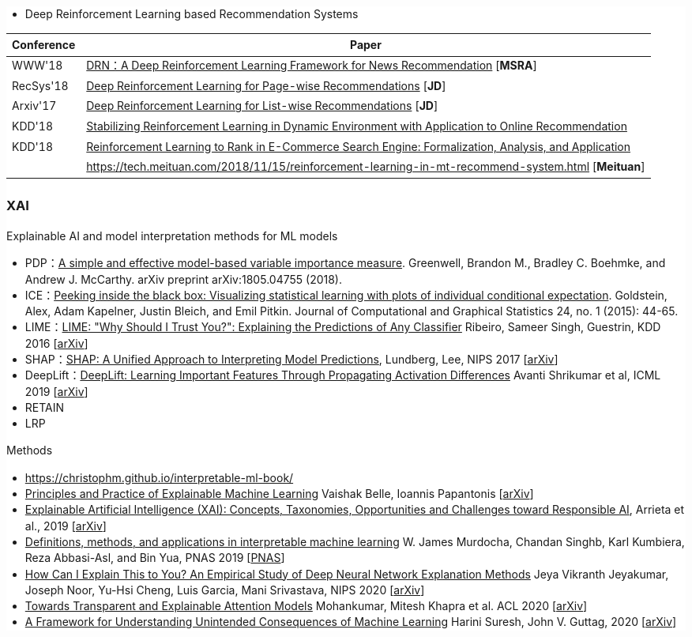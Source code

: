 * Deep Reinforcement Learning based Recommendation Systems


| Conference | Paper                                                        |
| ---------- | ------------------------------------------------------------ |
| WWW'18   | [DRN：A Deep Reinforcement Learning Framework for News Recommendation](https://dl.acm.org/citation.cfm?id=3185994) [**MSRA**]|
| RecSys'18 | [Deep Reinforcement Learning for Page-wise Recommendations](https://dl.acm.org/citation.cfm?id=3240374) [**JD**] |
| Arxiv'17 | [Deep Reinforcement Learning for List-wise Recommendations](https://arxiv.org/abs/1801.00209) [**JD**] |
| KDD'18 | [Stabilizing Reinforcement Learning in Dynamic Environment with Application to Online Recommendation](https://arxiv.org/abs/1801.00209) |
| KDD'18 | [Reinforcement Learning to Rank in E-Commerce Search Engine: Formalization, Analysis, and Application](https://dl.acm.org/citation.cfm?id=3219846) |
|  | https://tech.meituan.com/2018/11/15/reinforcement-learning-in-mt-recommend-system.html [**Meituan**] |



### XAI

Explainable AI and model interpretation methods for ML models

* PDP：[A simple and effective model-based variable importance measure](https://arxiv.org/pdf/1805.04755.pdf). Greenwell, Brandon M., Bradley C. Boehmke, and Andrew J. McCarthy. arXiv preprint arXiv:1805.04755 (2018).
* ICE：[Peeking inside the black box: Visualizing statistical learning with plots of individual conditional expectation](https://arxiv.org/pdf/1309.6392.pdf). Goldstein, Alex, Adam Kapelner, Justin Bleich, and Emil Pitkin. Journal of Computational and Graphical Statistics 24, no. 1 (2015): 44-65.
* LIME：[LIME: "Why Should I Trust You?": Explaining the Predictions of Any Classifier](https://github.com/keyurfaldu/AIgrads/blob/master/summary/LIME.md) Ribeiro, Sameer Singh, Guestrin, KDD 2016 [[arXiv](https://arxiv.org/pdf/1602.04938.pdf)]
* SHAP：[SHAP: A Unified Approach to Interpreting Model Predictions](https://github.com/keyurfaldu/AIgrads/blob/master/summary/shap.md), Lundberg, Lee, NIPS 2017 [[arXiv](http://papers.nips.cc/paper/7062-a-unified-approach-to-interpreting-model-predictions.pdf)]
* DeepLift：[DeepLift: Learning Important Features Through Propagating Activation Differences](https://github.com/keyurfaldu/AIgrads/blob/master/summary/deeplift.md) Avanti Shrikumar et al, ICML 2019 [[arXiv](https://arxiv.org/pdf/1704.02685.pdf)]
* RETAIN
* LRP

Methods

* https://christophm.github.io/interpretable-ml-book/
* [Principles and Practice of Explainable Machine Learning](https://github.com/keyurfaldu/AIgrads/blob/master/summary/explainable_ml.md) Vaishak Belle, Ioannis Papantonis [[arXiv](https://arxiv.org/pdf/2009.11698.pdf)]
* [Explainable Artificial Intelligence (XAI): Concepts, Taxonomies, Opportunities and Challenges toward Responsible AI](https://github.com/keyurfaldu/AIgrads/blob/master/summary/xai_concepts.md), Arrieta et al., 2019 [[arXiv](https://arxiv.org/abs/1910.10045)]
* [Definitions, methods, and applications in interpretable machine learning](https://github.com/keyurfaldu/AIgrads/blob/master/summary/interpretable_ml.md) W. James Murdocha, Chandan Singhb, Karl Kumbiera, Reza Abbasi-Asl, and Bin Yua, PNAS 2019 [[PNAS](https://www.pnas.org/content/pnas/116/44/22071.full.pdf)]
* [How Can I Explain This to You? An Empirical Study of Deep Neural Network Explanation Methods](https://github.com/keyurfaldu/AIgrads/blob/master/summary/explainabilty_emperical_study.md) Jeya Vikranth Jeyakumar, Joseph Noor, Yu-Hsi Cheng, Luis Garcia, Mani Srivastava, NIPS 2020 [[arXiv](https://proceedings.neurips.cc//paper/2020/file/2c29d89cc56cdb191c60db2f0bae796b-Paper.pdf)]
* [Towards Transparent and Explainable Attention Models](https://github.com/keyurfaldu/AIgrads/blob/master/summary/diversity_attention.md) Mohankumar, Mitesh Khapra et al. ACL 2020 [[arXiv](https://arxiv.org/abs/2004.14243)]
* [A Framework for Understanding Unintended Consequences of Machine Learning](https://github.com/keyurfaldu/AIgrads/blob/master/summary/formalising_bias.md) Harini Suresh, John V. Guttag, 2020 [[arXiv](https://arxiv.org/pdf/1901.10002.pdf)]

